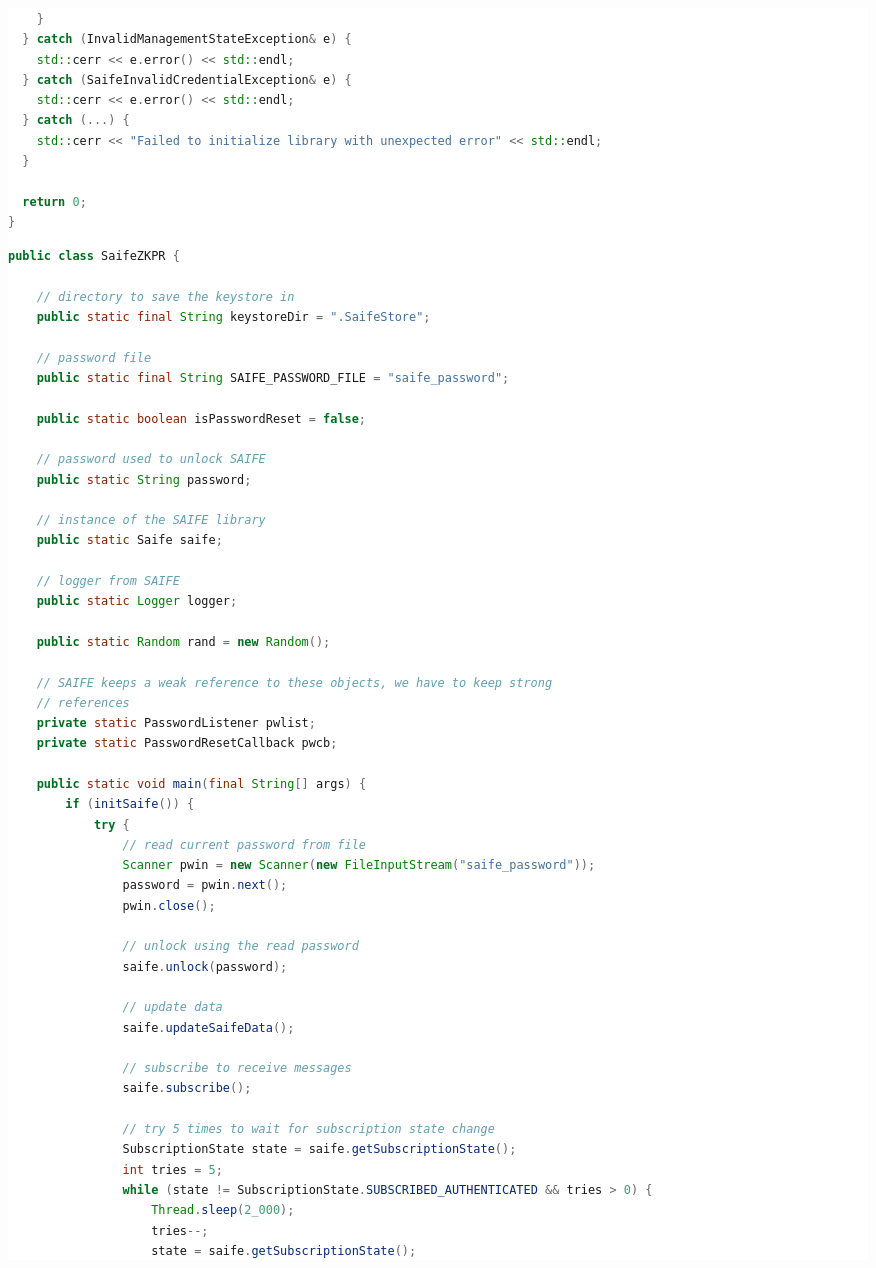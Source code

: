 ```c++
    }
  } catch (InvalidManagementStateException& e) {
    std::cerr << e.error() << std::endl;
  } catch (SaifeInvalidCredentialException& e) {
    std::cerr << e.error() << std::endl;
  } catch (...) {
    std::cerr << "Failed to initialize library with unexpected error" << std::endl;
  }

  return 0;
}
```

```java
public class SaifeZKPR {

    // directory to save the keystore in
    public static final String keystoreDir = ".SaifeStore";

    // password file
    public static final String SAIFE_PASSWORD_FILE = "saife_password";

    public static boolean isPasswordReset = false;

    // password used to unlock SAIFE
    public static String password;

    // instance of the SAIFE library
    public static Saife saife;

    // logger from SAIFE
    public static Logger logger;

    public static Random rand = new Random();

    // SAIFE keeps a weak reference to these objects, we have to keep strong
    // references
    private static PasswordListener pwlist;
    private static PasswordResetCallback pwcb;

    public static void main(final String[] args) {
        if (initSaife()) {
            try {
                // read current password from file
                Scanner pwin = new Scanner(new FileInputStream("saife_password"));
                password = pwin.next();
                pwin.close();

                // unlock using the read password
                saife.unlock(password);

                // update data
                saife.updateSaifeData();

                // subscribe to receive messages
                saife.subscribe();

                // try 5 times to wait for subscription state change
                SubscriptionState state = saife.getSubscriptionState();
                int tries = 5;
                while (state != SubscriptionState.SUBSCRIBED_AUTHENTICATED && tries > 0) {
                    Thread.sleep(2_000);
                    tries--;
                    state = saife.getSubscriptionState();
```